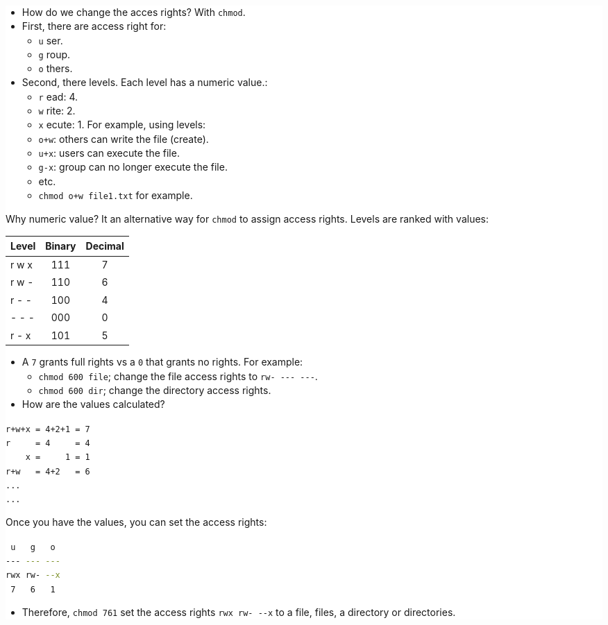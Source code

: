 - How do we change the acces rights? With `chmod`.
- First, there are access right for:
	- `u` ser.
	- `g` roup.
	- `o` thers.
- Second, there levels. Each level has a numeric value.:
	- `r` ead: 4.
	- `w` rite: 2.
	- `x` ecute: 1.
For example, using levels:
	- `o+w`: others can write the file (create).
	- `u+x`: users can execute the file.
	- `g-x`: group can no longer execute the file.
	- etc.
	- `chmod o+w file1.txt` for example.

Why numeric value? It an alternative way for `chmod` to assign access rights. Levels are ranked with values:

| Level | Binary | Decimal |
|-----|:-:|:-:|
|r w x|111| 7 |
|r w -|110| 6 |
|r - -|100| 4 |
|- - -|000| 0 |
|r - x|101| 5 |

- A `7` grants full rights vs a `0` that grants no rights. For example:
	- `chmod 600 file`; change the file access rights to `rw- --- ---`.
	- `chmod 600 dir`; change the directory access rights.
- How are the values calculated?

```bash
r+w+x = 4+2+1 = 7
r     = 4     = 4
    x =     1 = 1
r+w   = 4+2   = 6
...
...
```
Once you have the values, you can set the access rights:

```bash
 u   g   o  
--- --- ---
rwx rw- --x
 7   6   1
```

- Therefore, `chmod 761` set the access rights `rwx rw- --x` to a file, files, a directory or directories.
